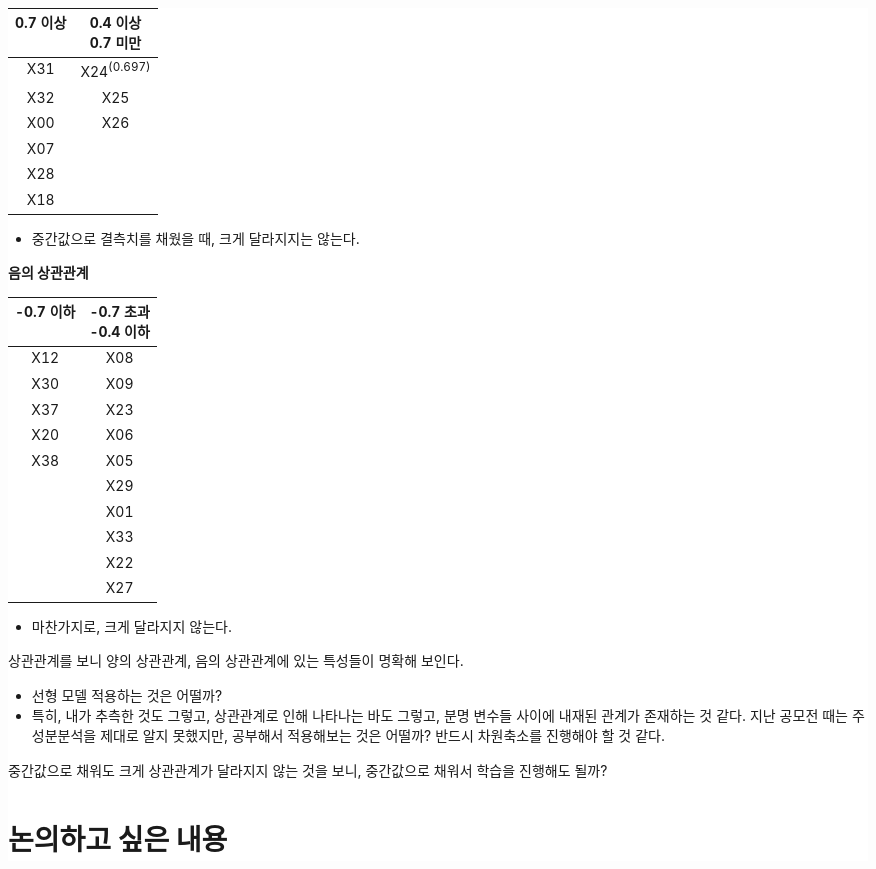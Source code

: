 | 0.7 이상 | 0.4 이상<br />0.7 미만 |
| :------: | :--------------------: |
|   X31    | X24<sup>(0.697)</sup>  |
|   X32    |          X25           |
|   X00    |          X26           |
|   X07    |                        |
|   X28    |                        |
|   X18    |                        |

* 중간값으로 결측치를 채웠을 때, 크게 달라지지는 않는다.



**음의 상관관계**

| -0.7 이하 | -0.7 초과<br />-0.4 이하 |
| :-------: | :----------------------: |
|    X12    |           X08            |
|    X30    |           X09            |
|    X37    |           X23            |
|    X20    |           X06            |
|    X38    |           X05            |
|           |           X29            |
|           |           X01            |
|           |           X33            |
|           |           X22            |
|           |           X27            |

* 마찬가지로, 크게 달라지지 않는다.











상관관계를 보니 양의 상관관계, 음의 상관관계에 있는 특성들이 명확해 보인다.

* 선형 모델 적용하는 것은 어떨까?
* 특히, 내가 추측한 것도 그렇고, 상관관계로 인해 나타나는 바도 그렇고, 분명 변수들 사이에 내재된 관계가 존재하는 것 같다. 지난 공모전 때는 주성분분석을 제대로 알지 못했지만, 공부해서 적용해보는 것은 어떨까? 반드시 차원축소를 진행해야 할 것 같다.



중간값으로 채워도 크게 상관관계가 달라지지 않는 것을 보니, 중간값으로 채워서 학습을 진행해도 될까?







# 논의하고 싶은 내용







